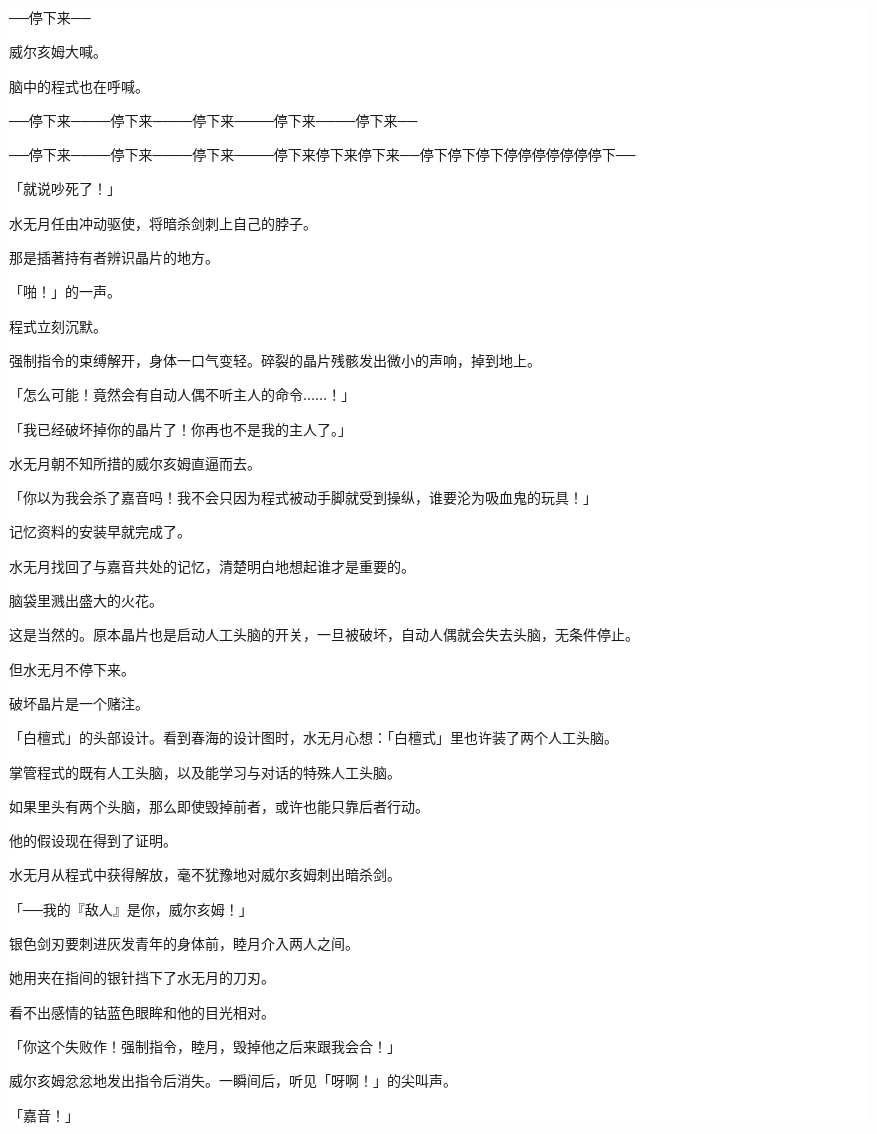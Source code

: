 ──停下来──

威尔亥姆大喊。

脑中的程式也在呼喊。

──停下来────停下来────停下来────停下来────停下来──

──停下来────停下来────停下来────停下来停下来停下来──停下停下停下停停停停停停停下──

「就说吵死了！」

水无月任由冲动驱使，将暗杀剑刺上自己的脖子。

那是插著持有者辨识晶片的地方。

「啪！」的一声。

程式立刻沉默。

强制指令的束缚解开，身体一口气变轻。碎裂的晶片残骸发出微小的声响，掉到地上。

「怎么可能！竟然会有自动人偶不听主人的命令……！」

「我已经破坏掉你的晶片了！你再也不是我的主人了。」

水无月朝不知所措的威尔亥姆直逼而去。

「你以为我会杀了嘉音吗！我不会只因为程式被动手脚就受到操纵，谁要沦为吸血鬼的玩具！」

记忆资料的安装早就完成了。

水无月找回了与嘉音共处的记忆，清楚明白地想起谁才是重要的。

脑袋里溅出盛大的火花。

这是当然的。原本晶片也是启动人工头脑的开关，一旦被破坏，自动人偶就会失去头脑，无条件停止。

但水无月不停下来。

破坏晶片是一个赌注。

「白檀式」的头部设计。看到春海的设计图时，水无月心想：「白檀式」里也许装了两个人工头脑。

掌管程式的既有人工头脑，以及能学习与对话的特殊人工头脑。

如果里头有两个头脑，那么即使毁掉前者，或许也能只靠后者行动。

他的假设现在得到了证明。

水无月从程式中获得解放，毫不犹豫地对威尔亥姆刺出暗杀剑。

「──我的『敌人』是你，威尔亥姆！」

银色剑刃要刺进灰发青年的身体前，睦月介入两人之间。

她用夹在指间的银针挡下了水无月的刀刃。

看不出感情的钴蓝色眼眸和他的目光相对。

「你这个失败作！强制指令，睦月，毁掉他之后来跟我会合！」

威尔亥姆忿忿地发出指令后消失。一瞬间后，听见「呀啊！」的尖叫声。

「嘉音！」
